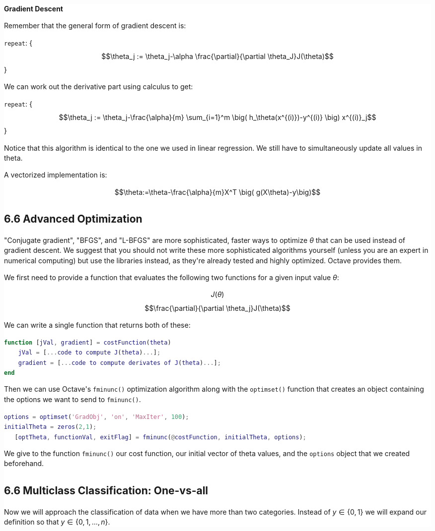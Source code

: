 **Gradient Descent**

Remember that the general form of gradient descent is:

`repeat`:
{
$$\theta_j := \theta_j-\alpha \frac{\partial}{\partial \theta_J}J(\theta)$$
}

We can work out the derivative part using calculus to get:

`repeat`:
{
$$\theta_j := \theta_j-\frac{\alpha}{m} \sum_{i=1}^m \big( h_\theta(x^{(i)})-y^{(i)} \big) x^{(i)}_j$$
}

Notice that this algorithm is identical to the one we used in linear regression. We still have to simultaneously update all values in theta.

A vectorized implementation is:

$$\theta:=\theta-\frac{\alpha}{m}X^T \big( g(X\theta)-y\big)$$

## 6.6 Advanced Optimization
"Conjugate gradient", "BFGS", and "L-BFGS" are more sophisticated, faster ways to optimize $\theta$ that can be used instead of gradient descent. We suggest that you should not write these more sophisticated algorithms yourself (unless you are an expert in numerical computing) but use the libraries instead, as they're already tested and highly optimized. Octave provides them.

We first need to provide a function that evaluates the following two functions for a given input value $\theta$:

$$J(\theta)$$
$$\frac{\partial}{\partial \theta_j}J(\theta)$$

We can write a single function that returns both of these:
```matlab
function [jVal, gradient] = costFunction(theta)
    jVal = [...code to compute J(theta)...];
    gradient = [...code to compute derivates of J(theta)...];
end
```

Then we can use Octave's `fminunc()` optimization algorithm along with the `optimset()` function that creates an object containing the options we want to send to `fminunc()`.

```matlab
options = optimset('GradObj', 'on', 'MaxIter', 100);
initialTheta = zeros(2,1);
   [optTheta, functionVal, exitFlag] = fminunc(@costFunction, initialTheta, options);
```

We give to the function `fminunc()` our cost function, our initial vector of theta values, and the `options` object that we created beforehand.

## 6.6 Multiclass Classification: One-vs-all
Now we will approach the classification of data when we have more than two categories. Instead of $y \in \{0,1\}$ we will expand our definition so that $y \in \{0,1,...,n\}$.
